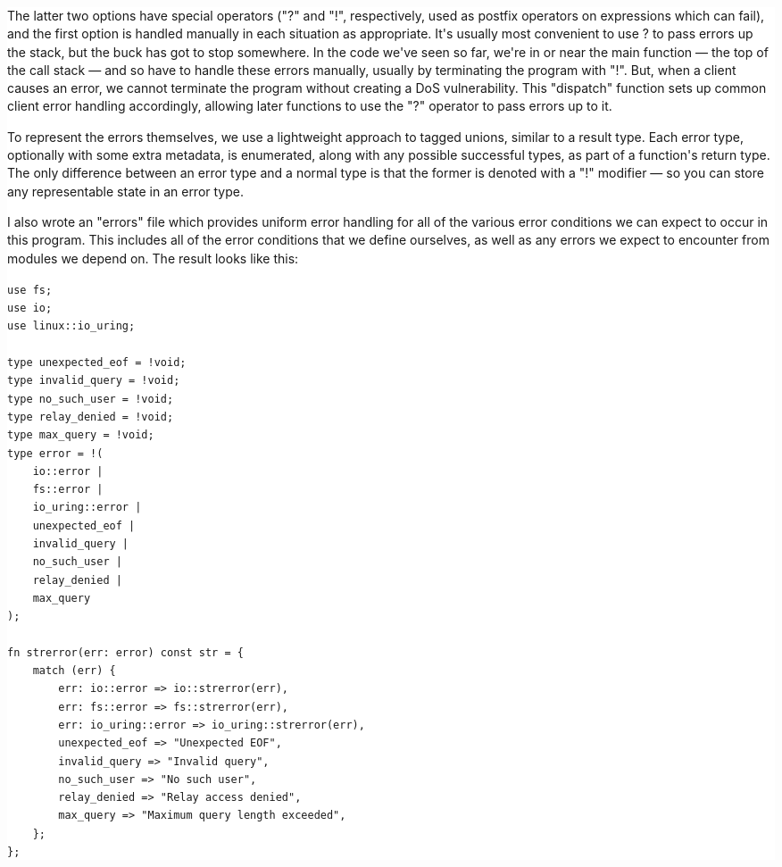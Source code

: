 The latter two options have special operators ("?" and "!", respectively, used
as postfix operators on expressions which can fail), and the first option is
handled manually in each situation as appropriate. It's usually most convenient
to use ? to pass errors up the stack, but the buck has got to stop somewhere. In
the code we've seen so far, we're in or near the main function &mdash; the top
of the call stack &mdash; and so have to handle these errors manually, usually
by terminating the program with "!". But, when a client causes an error, we
cannot terminate the program without creating a DoS vulnerability. This
"dispatch" function sets up common client error handling accordingly, allowing
later functions to use the "?" operator to pass errors up to it.

To represent the errors themselves, we use a lightweight approach to tagged
unions, similar to a result type. Each error type, optionally with some extra
metadata, is enumerated, along with any possible successful types, as part of a
function's return type. The only difference between an error type and a normal
type is that the former is denoted with a "!" modifier &mdash; so you can store
any representable state in an error type.

I also wrote an "errors" file which provides uniform error handling for all of
the various error conditions we can expect to occur in this program. This
includes all of the error conditions that we define ourselves, as well as any
errors we expect to encounter from modules we depend on. The result looks like
this:

```hare
use fs;
use io;
use linux::io_uring;

type unexpected_eof = !void;
type invalid_query = !void;
type no_such_user = !void;
type relay_denied = !void;
type max_query = !void;
type error = !(
	io::error |
	fs::error |
	io_uring::error |
	unexpected_eof |
	invalid_query |
	no_such_user |
	relay_denied |
	max_query
);

fn strerror(err: error) const str = {
	match (err) {
		err: io::error => io::strerror(err),
		err: fs::error => fs::strerror(err),
		err: io_uring::error => io_uring::strerror(err),
		unexpected_eof => "Unexpected EOF",
		invalid_query => "Invalid query",
		no_such_user => "No such user",
		relay_denied => "Relay access denied",
		max_query => "Maximum query length exceeded",
	};
};
```
